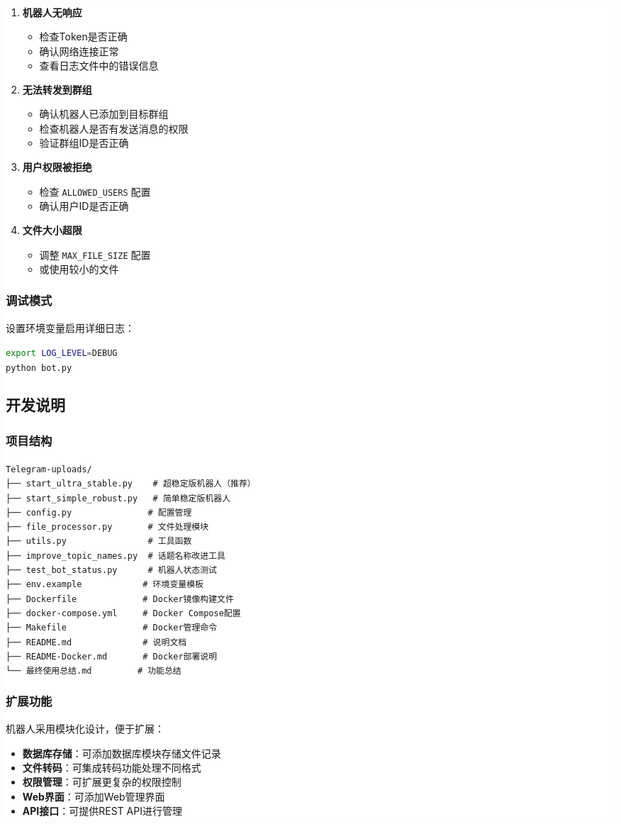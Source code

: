 1. **机器人无响应**
   - 检查Token是否正确
   - 确认网络连接正常
   - 查看日志文件中的错误信息

2. **无法转发到群组**
   - 确认机器人已添加到目标群组
   - 检查机器人是否有发送消息的权限
   - 验证群组ID是否正确

3. **用户权限被拒绝**
   - 检查 `ALLOWED_USERS` 配置
   - 确认用户ID是否正确

4. **文件大小超限**
   - 调整 `MAX_FILE_SIZE` 配置
   - 或使用较小的文件

### 调试模式

设置环境变量启用详细日志：
```bash
export LOG_LEVEL=DEBUG
python bot.py
```

## 开发说明

### 项目结构

```
Telegram-uploads/
├── start_ultra_stable.py    # 超稳定版机器人（推荐）
├── start_simple_robust.py   # 简单稳定版机器人
├── config.py               # 配置管理
├── file_processor.py       # 文件处理模块
├── utils.py                # 工具函数
├── improve_topic_names.py  # 话题名称改进工具
├── test_bot_status.py      # 机器人状态测试
├── env.example            # 环境变量模板
├── Dockerfile             # Docker镜像构建文件
├── docker-compose.yml     # Docker Compose配置
├── Makefile               # Docker管理命令
├── README.md              # 说明文档
├── README-Docker.md       # Docker部署说明
└── 最终使用总结.md         # 功能总结
```

### 扩展功能

机器人采用模块化设计，便于扩展：

- **数据库存储**：可添加数据库模块存储文件记录
- **文件转码**：可集成转码功能处理不同格式
- **权限管理**：可扩展更复杂的权限控制
- **Web界面**：可添加Web管理界面
- **API接口**：可提供REST API进行管理
